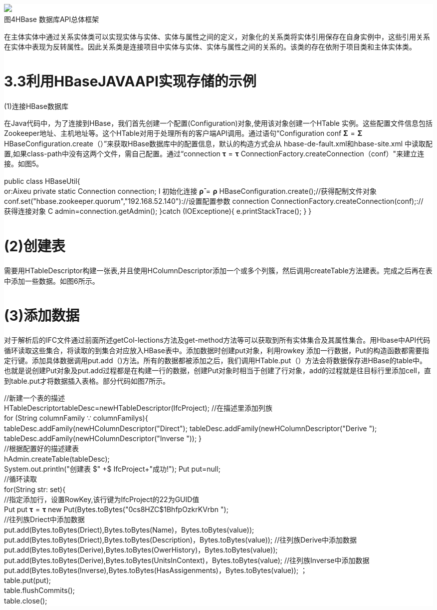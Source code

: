 ![](images/fd6a6127eb8eb082522eb16b3fd164db06e1f367966529cf8ffaa7c97c855963.jpg)  
图4HBase 数据库API总体框架

在主体实体中通过关系实体类可以实现实体与实体、实体与属性之间的定义，对象化的关系类将实体引用保存在自身实例中，这些引用关系在实体中表现为反转属性。因此关系类是连接项目中实体与实体、实体与属性之间的关系的。该类的存在依附于项目类和主体实体类。

# 3.3利用HBaseJAVAAPI实现存储的示例

(1)连接HBase数据库

在Java代码中，为了连接到HBase，我们首先创建一个配置(Configuration)对象,使用该对象创建一个HTable 实例。这些配置文件信息包括Zookeeper地址、主机地址等。这个HTable对用于处理所有的客户端API调用。通过语句“Configuration conf $\mathbf { \Sigma } = \mathbf { \Sigma }$ HBaseConfiguration.create（）”来获取HBase数据库中的配置信息，默认的构造方式会从 hbase-de-fault.xml和hbase-site.xml 中读取配置,如果class-path中没有这两个文件，需自己配置。通过“connection $\mathbf { \tau } = \mathbf { \tau }$ ConnectionFactory.createConnection（conf）"来建立连接。如图5。

public class HBaseUtil{   
or:Aixeu private static Connection connection; I 初始化连接 $\mathbf { \bar { \rho } } = \mathbf { \rho }$ HBaseConfiguration.create();//获得配制文件对象 conf.set("hbase.zookeeper.quorum","192.168.52.140")://设置配置参数 connection ConnectionFactory.createConnection(conf);://   
获得连接对象 C admin=connection.getAdmin(); }catch (IOExceptione){ e.printStackTrace(); } }

# (2)创建表

需要用HTableDescriptor构建一张表,并且使用HColumnDescriptor添加一个或多个列簇，然后调用createTable方法建表。完成之后再在表中添加一些数据。如图6所示。

# (3)添加数据

对于解析后的IFC文件通过前面所述getCol-lections方法及get-method方法等可以获取到所有实体集合及其属性集合。用Hbase中API代码循环读取这些集合，将读取的到集合对应放入HBase表中。添加数据时创建put对象，利用rowkey 添加一行数据，Put的构造函数都需要指定行键。添加具体数据调用put.add（)方法。所有的数据都被添加之后，我们调用HTable.put（）方法会将数据保存进HBase的table中。也就是说创建Put对象及put.add过程都是在构建一行的数据，创建Put对象时相当于创建了行对象，add的过程就是往目标行里添加cell，直到table.put才将数据插入表格。部分代码如图7所示。

//新建一个表的描述   
HTableDescriptortableDesc=newHTableDescriptor(IfcProject); //在描述里添加列族   
for (String columnFamily $\because$ columnFamilys){   
tableDesc.addFamily(newHColumnDescriptor("Direct"); tableDesc.addFamily(newHColumnDescriptor("Derive "); tableDesc.addFamily(newHColumnDescriptor("Inverse ")); }   
//根据配置好的描述建表   
hAdmin.createTable(tableDesc);   
System.out.println("创建表 $" +$ IfcProject+"成功!"); Put put=null;   
//循环读取   
for(String str: set){   
//指定添加行，设置RowKey,该行键为IfcProject的22为GUID值   
Put put $\mathbf { \tau } = \mathbf { \tau }$ new Put(Bytes.toBytes("0cs8HZC\$1BhfpOzkrKVrbn ");   
//往列族Driect中添加数据   
put.add(Bytes.toBytes(Driect),Bytes.toBytes(Name)，Bytes.toBytes(value));   
put.add(Bytes.toBytes(Driect),Bytes.toBytes(Description)，Bytes.toBytes(value)); //往列族Derive中添加数据   
put.add(Bytes.toBytes(Derive),Bytes.toBytes(OwerHistory)，Bytes.toBytes(value)); put.add(Bytes.toBytes(Derive),Bytes.toBytes(UnitsInContext)，Bytes.toBytes(value); //往列族Inverse中添加数据   
put.add(Bytes.toBytes(Inverse),Bytes.toBytes(HasAssigenments)，Bytes.toBytes(value)); ；   
table.put(put);   
table.flushCommits();   
table.close();
